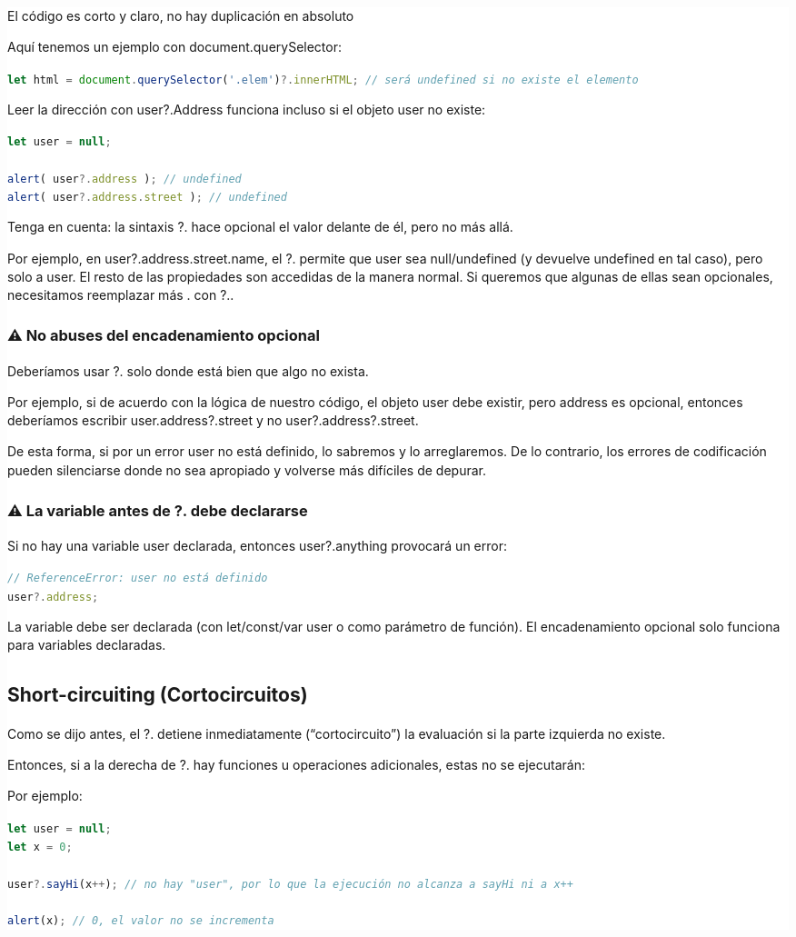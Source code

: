 El código es corto y claro, no hay duplicación en absoluto

Aquí tenemos un ejemplo con document.querySelector:

````js
let html = document.querySelector('.elem')?.innerHTML; // será undefined si no existe el elemento
````

Leer la dirección con user?.Address funciona incluso si el objeto user no existe:

````js
let user = null;

alert( user?.address ); // undefined
alert( user?.address.street ); // undefined
````

Tenga en cuenta: la sintaxis ?. hace opcional el valor delante de él, pero no más allá.

Por ejemplo, en user?.address.street.name, el ?. permite que user sea null/undefined (y devuelve undefined en tal caso), pero solo a user. El resto de las propiedades son accedidas de la manera normal. Si queremos que algunas de ellas sean opcionales, necesitamos reemplazar más . con ?..

### ⚠️ No abuses del encadenamiento opcional
Deberíamos usar ?. solo donde está bien que algo no exista.

Por ejemplo, si de acuerdo con la lógica de nuestro código, el objeto user debe existir, pero address es opcional, entonces deberíamos escribir user.address?.street y no user?.address?.street.

De esta forma, si por un error user no está definido, lo sabremos y lo arreglaremos. De lo contrario, los errores de codificación pueden silenciarse donde no sea apropiado y volverse más difíciles de depurar.

### ⚠️ La variable antes de ?. debe declararse
Si no hay una variable user declarada, entonces user?.anything provocará un error:

````js
// ReferenceError: user no está definido
user?.address;
````

La variable debe ser declarada (con let/const/var user o como parámetro de función). El encadenamiento opcional solo funciona para variables declaradas.

## Short-circuiting (Cortocircuitos)

Como se dijo antes, el ?. detiene inmediatamente (“cortocircuito”) la evaluación si la parte izquierda no existe.

Entonces, si a la derecha de ?. hay funciones u operaciones adicionales, estas no se ejecutarán:

Por ejemplo:

````js
let user = null;
let x = 0;

user?.sayHi(x++); // no hay "user", por lo que la ejecución no alcanza a sayHi ni a x++

alert(x); // 0, el valor no se incrementa
````
